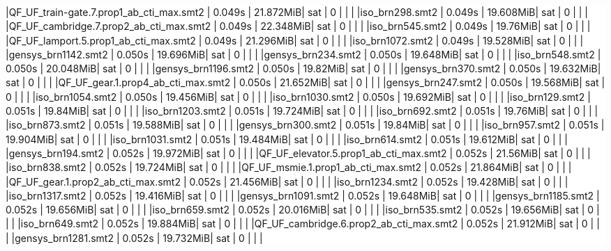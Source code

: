 |QF_UF_train-gate.7.prop1_ab_cti_max.smt2                     |    0.049s | 21.872MiB| sat | 0 |  |  |
|iso_brn298.smt2                                              |    0.049s | 19.608MiB| sat | 0 |  |  |
|QF_UF_cambridge.7.prop2_ab_cti_max.smt2                      |    0.049s | 22.348MiB| sat | 0 |  |  |
|iso_brn545.smt2                                              |    0.049s | 19.76MiB| sat | 0 |  |  |
|QF_UF_lamport.5.prop1_ab_cti_max.smt2                        |    0.049s | 21.296MiB| sat | 0 |  |  |
|iso_brn1072.smt2                                             |    0.049s | 19.528MiB| sat | 0 |  |  |
|gensys_brn1142.smt2                                          |    0.050s | 19.696MiB| sat | 0 |  |  |
|gensys_brn234.smt2                                           |    0.050s | 19.648MiB| sat | 0 |  |  |
|iso_brn548.smt2                                              |    0.050s | 20.048MiB| sat | 0 |  |  |
|gensys_brn1196.smt2                                          |    0.050s | 19.82MiB| sat | 0 |  |  |
|gensys_brn370.smt2                                           |    0.050s | 19.632MiB| sat | 0 |  |  |
|QF_UF_gear.1.prop4_ab_cti_max.smt2                           |    0.050s | 21.652MiB| sat | 0 |  |  |
|gensys_brn247.smt2                                           |    0.050s | 19.568MiB| sat | 0 |  |  |
|iso_brn1054.smt2                                             |    0.050s | 19.456MiB| sat | 0 |  |  |
|iso_brn1030.smt2                                             |    0.050s | 19.692MiB| sat | 0 |  |  |
|iso_brn129.smt2                                              |    0.051s | 19.84MiB| sat | 0 |  |  |
|iso_brn1203.smt2                                             |    0.051s | 19.724MiB| sat | 0 |  |  |
|iso_brn692.smt2                                              |    0.051s | 19.76MiB| sat | 0 |  |  |
|iso_brn873.smt2                                              |    0.051s | 19.588MiB| sat | 0 |  |  |
|gensys_brn300.smt2                                           |    0.051s | 19.84MiB| sat | 0 |  |  |
|iso_brn957.smt2                                              |    0.051s | 19.904MiB| sat | 0 |  |  |
|iso_brn1031.smt2                                             |    0.051s | 19.484MiB| sat | 0 |  |  |
|iso_brn614.smt2                                              |    0.051s | 19.612MiB| sat | 0 |  |  |
|gensys_brn194.smt2                                           |    0.052s | 19.972MiB| sat | 0 |  |  |
|QF_UF_elevator.5.prop1_ab_cti_max.smt2                       |    0.052s | 21.56MiB| sat | 0 |  |  |
|iso_brn838.smt2                                              |    0.052s | 19.724MiB| sat | 0 |  |  |
|QF_UF_msmie.1.prop1_ab_cti_max.smt2                          |    0.052s | 21.864MiB| sat | 0 |  |  |
|QF_UF_gear.1.prop2_ab_cti_max.smt2                           |    0.052s | 21.456MiB| sat | 0 |  |  |
|iso_brn1234.smt2                                             |    0.052s | 19.428MiB| sat | 0 |  |  |
|iso_brn1317.smt2                                             |    0.052s | 19.416MiB| sat | 0 |  |  |
|gensys_brn1091.smt2                                          |    0.052s | 19.648MiB| sat | 0 |  |  |
|gensys_brn1185.smt2                                          |    0.052s | 19.656MiB| sat | 0 |  |  |
|iso_brn659.smt2                                              |    0.052s | 20.016MiB| sat | 0 |  |  |
|iso_brn535.smt2                                              |    0.052s | 19.656MiB| sat | 0 |  |  |
|iso_brn649.smt2                                              |    0.052s | 19.884MiB| sat | 0 |  |  |
|QF_UF_cambridge.6.prop2_ab_cti_max.smt2                      |    0.052s | 21.912MiB| sat | 0 |  |  |
|gensys_brn1281.smt2                                          |    0.052s | 19.732MiB| sat | 0 |  |  |